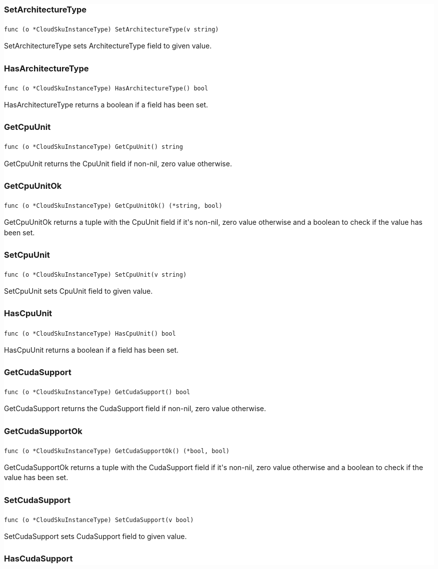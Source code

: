 ### SetArchitectureType

`func (o *CloudSkuInstanceType) SetArchitectureType(v string)`

SetArchitectureType sets ArchitectureType field to given value.

### HasArchitectureType

`func (o *CloudSkuInstanceType) HasArchitectureType() bool`

HasArchitectureType returns a boolean if a field has been set.

### GetCpuUnit

`func (o *CloudSkuInstanceType) GetCpuUnit() string`

GetCpuUnit returns the CpuUnit field if non-nil, zero value otherwise.

### GetCpuUnitOk

`func (o *CloudSkuInstanceType) GetCpuUnitOk() (*string, bool)`

GetCpuUnitOk returns a tuple with the CpuUnit field if it's non-nil, zero value otherwise
and a boolean to check if the value has been set.

### SetCpuUnit

`func (o *CloudSkuInstanceType) SetCpuUnit(v string)`

SetCpuUnit sets CpuUnit field to given value.

### HasCpuUnit

`func (o *CloudSkuInstanceType) HasCpuUnit() bool`

HasCpuUnit returns a boolean if a field has been set.

### GetCudaSupport

`func (o *CloudSkuInstanceType) GetCudaSupport() bool`

GetCudaSupport returns the CudaSupport field if non-nil, zero value otherwise.

### GetCudaSupportOk

`func (o *CloudSkuInstanceType) GetCudaSupportOk() (*bool, bool)`

GetCudaSupportOk returns a tuple with the CudaSupport field if it's non-nil, zero value otherwise
and a boolean to check if the value has been set.

### SetCudaSupport

`func (o *CloudSkuInstanceType) SetCudaSupport(v bool)`

SetCudaSupport sets CudaSupport field to given value.

### HasCudaSupport
